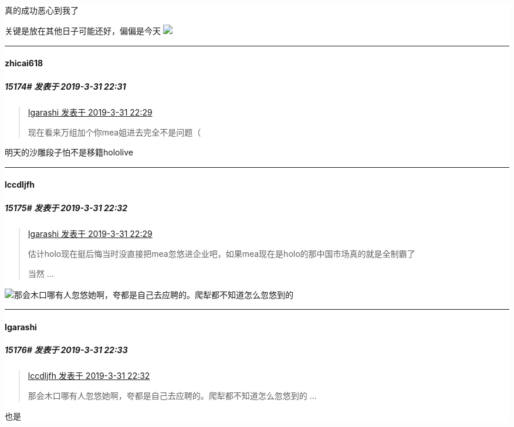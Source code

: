 


真的成功恶心到我了

关键是放在其他日子可能还好，偏偏是今天
<img src="https://static.saraba1st.com/image/smiley/face2017/125.png" referrerpolicy="no-referrer">







-----

####  zhicai618  
##### 15174#       发表于 2019-3-31 22:31



<blockquote><a href="httphttps://bbs.saraba1st.com/2b/forum.php?mod=redirect&amp;goto=findpost&amp;pid=43115548&amp;ptid=1808327" target="_blank">Igarashi 发表于 2019-3-31 22:29</a>

现在看来万组加个你mea姐进去完全不是问题（</blockquote>
明天的沙雕段子怕不是移籍hololive







-----

####  lccdljfh  
##### 15175#       发表于 2019-3-31 22:32



<blockquote><a href="httphttps://bbs.saraba1st.com/2b/forum.php?mod=redirect&amp;goto=findpost&amp;pid=43115534&amp;ptid=1808327" target="_blank">Igarashi 发表于 2019-3-31 22:29</a>

估计holo现在挺后悔当时没直接把mea忽悠进企业吧，如果mea现在是holo的那中国市场真的就是全制霸了

当然 ...</blockquote>
<img src="https://static.saraba1st.com/image/smiley/face2017/068.png" referrerpolicy="no-referrer">那会木口哪有人忽悠她啊，夸都是自己去应聘的。爬犁都不知道怎么忽悠到的







-----

####  Igarashi  
##### 15176#       发表于 2019-3-31 22:33



<blockquote><a href="httphttps://bbs.saraba1st.com/2b/forum.php?mod=redirect&amp;goto=findpost&amp;pid=43115584&amp;ptid=1808327" target="_blank">lccdljfh 发表于 2019-3-31 22:32</a>

那会木口哪有人忽悠她啊，夸都是自己去应聘的。爬犁都不知道怎么忽悠到的 ...</blockquote>
也是
